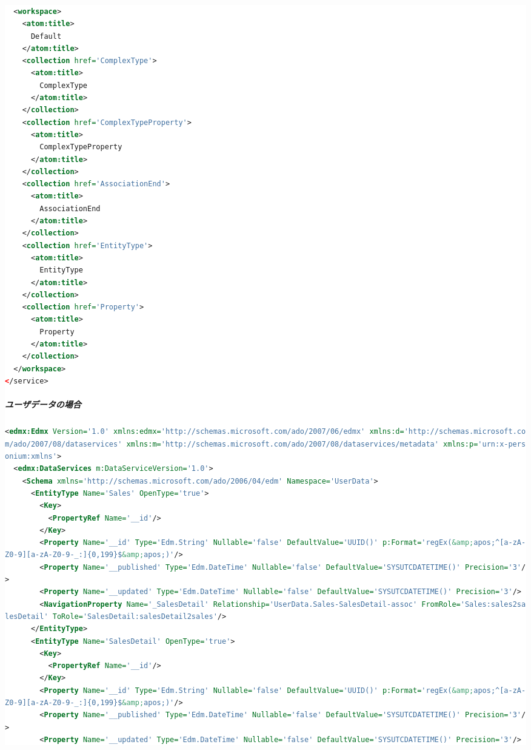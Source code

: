 ```xml
  <workspace>
    <atom:title>
      Default
    </atom:title>
    <collection href='ComplexType'>
      <atom:title>
        ComplexType
      </atom:title>
    </collection>
    <collection href='ComplexTypeProperty'>
      <atom:title>
        ComplexTypeProperty
      </atom:title>
    </collection>
    <collection href='AssociationEnd'>
      <atom:title>
        AssociationEnd
      </atom:title>
    </collection>
    <collection href='EntityType'>
      <atom:title>
        EntityType
      </atom:title>
    </collection>
    <collection href='Property'>
      <atom:title>
        Property
      </atom:title>
    </collection>
  </workspace>
</service>
```
##### ユーザデータの場合
```xml
<edmx:Edmx Version='1.0' xmlns:edmx='http://schemas.microsoft.com/ado/2007/06/edmx' xmlns:d='http://schemas.microsoft.com/ado/2007/08/dataservices' xmlns:m='http://schemas.microsoft.com/ado/2007/08/dataservices/metadata' xmlns:p='urn:x-personium:xmlns'>
  <edmx:DataServices m:DataServiceVersion='1.0'>
    <Schema xmlns='http://schemas.microsoft.com/ado/2006/04/edm' Namespace='UserData'>
      <EntityType Name='Sales' OpenType='true'>
        <Key>
          <PropertyRef Name='__id'/>
        </Key>
        <Property Name='__id' Type='Edm.String' Nullable='false' DefaultValue='UUID()' p:Format='regEx(&amp;apos;^[a-zA-Z0-9][a-zA-Z0-9-_:]{0,199}$&amp;apos;)'/>
        <Property Name='__published' Type='Edm.DateTime' Nullable='false' DefaultValue='SYSUTCDATETIME()' Precision='3'/>
        <Property Name='__updated' Type='Edm.DateTime' Nullable='false' DefaultValue='SYSUTCDATETIME()' Precision='3'/>
        <NavigationProperty Name='_SalesDetail' Relationship='UserData.Sales-SalesDetail-assoc' FromRole='Sales:sales2salesDetail' ToRole='SalesDetail:salesDetail2sales'/>
      </EntityType>
      <EntityType Name='SalesDetail' OpenType='true'>
        <Key>
          <PropertyRef Name='__id'/>
        </Key>
        <Property Name='__id' Type='Edm.String' Nullable='false' DefaultValue='UUID()' p:Format='regEx(&amp;apos;^[a-zA-Z0-9][a-zA-Z0-9-_:]{0,199}$&amp;apos;)'/>
        <Property Name='__published' Type='Edm.DateTime' Nullable='false' DefaultValue='SYSUTCDATETIME()' Precision='3'/>
        <Property Name='__updated' Type='Edm.DateTime' Nullable='false' DefaultValue='SYSUTCDATETIME()' Precision='3'/>
```